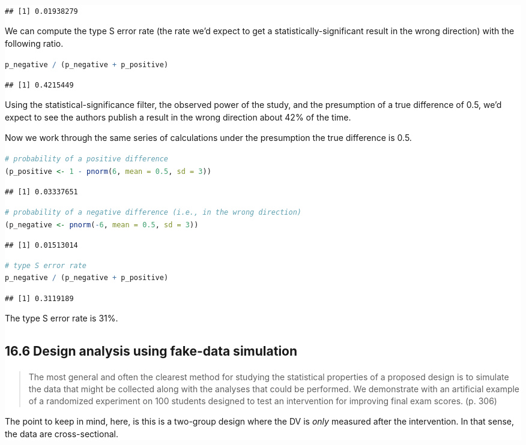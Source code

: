     ## [1] 0.01938279

We can compute the type S error rate (the rate we’d expect to get a
statistically-significant result in the wrong direction) with the
following ratio.

``` r
p_negative / (p_negative + p_positive)
```

    ## [1] 0.4215449

Using the statistical-significance filter, the observed power of the
study, and the presumption of a true difference of 0.5, we’d expect to
see the authors publish a result in the wrong direction about 42% of the
time.

Now we work through the same series of calculations under the
presumption the true difference is 0.5.

``` r
# probability of a positive difference
(p_positive <- 1 - pnorm(6, mean = 0.5, sd = 3))
```

    ## [1] 0.03337651

``` r
# probability of a negative difference (i.e., in the wrong direction)
(p_negative <- pnorm(-6, mean = 0.5, sd = 3))
```

    ## [1] 0.01513014

``` r
# type S error rate
p_negative / (p_negative + p_positive)
```

    ## [1] 0.3119189

The type S error rate is 31%.

## 16.6 Design analysis using fake-data simulation

> The most general and often the clearest method for studying the
> statistical properties of a proposed design is to simulate the data
> that might be collected along with the analyses that could be
> performed. We demonstrate with an artificial example of a randomized
> experiment on 100 students designed to test an intervention for
> improving final exam scores. (p. 306)

The point to keep in mind, here, is this is a two-group design where the
DV is *only* measured after the intervention. In that sense, the data
are cross-sectional.
